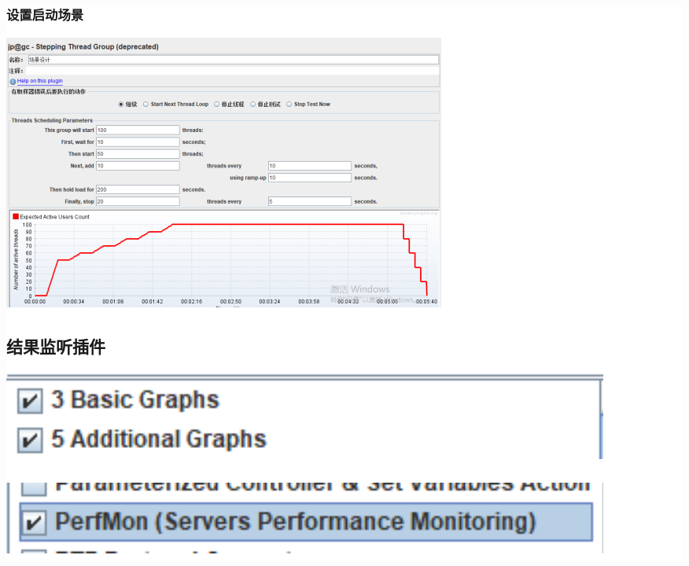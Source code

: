 
### 设置启动场景

![](pictures/08JMeter/image-20230104095421303.png)

## 结果监听插件

![](pictures/08JMeter/image-20230104095440597.png)

